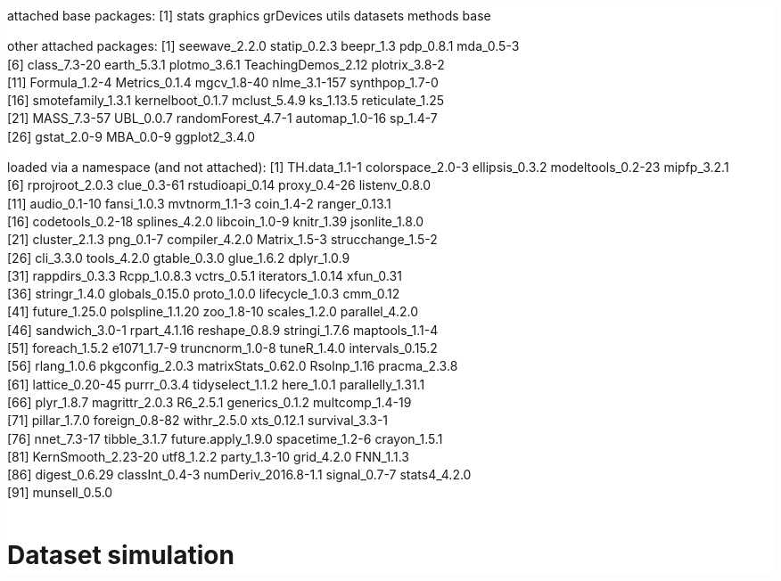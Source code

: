 attached base packages: \[1\] stats graphics grDevices utils datasets
methods base

other attached packages: \[1\] seewave_2.2.0 statip_0.2.3 beepr_1.3
pdp_0.8.1 mda_0.5-3  
\[6\] class_7.3-20 earth_5.3.1 plotmo_3.6.1 TeachingDemos_2.12
plotrix_3.8-2  
\[11\] Formula_1.2-4 Metrics_0.1.4 mgcv_1.8-40 nlme_3.1-157
synthpop_1.7-0  
\[16\] smotefamily_1.3.1 kernelboot_0.1.7 mclust_5.4.9 ks_1.13.5
reticulate_1.25  
\[21\] MASS_7.3-57 UBL_0.0.7 randomForest_4.7-1 automap_1.0-16
sp_1.4-7  
\[26\] gstat_2.0-9 MBA_0.0-9 ggplot2_3.4.0

loaded via a namespace (and not attached): \[1\] TH.data_1.1-1
colorspace_2.0-3 ellipsis_0.3.2 modeltools_0.2-23 mipfp_3.2.1  
\[6\] rprojroot_2.0.3 clue_0.3-61 rstudioapi_0.14 proxy_0.4-26
listenv_0.8.0  
\[11\] audio_0.1-10 fansi_1.0.3 mvtnorm_1.1-3 coin_1.4-2 ranger_0.13.1  
\[16\] codetools_0.2-18 splines_4.2.0 libcoin_1.0-9 knitr_1.39
jsonlite_1.8.0  
\[21\] cluster_2.1.3 png_0.1-7 compiler_4.2.0 Matrix_1.5-3
strucchange_1.5-2  
\[26\] cli_3.3.0 tools_4.2.0 gtable_0.3.0 glue_1.6.2 dplyr_1.0.9  
\[31\] rappdirs_0.3.3 Rcpp_1.0.8.3 vctrs_0.5.1 iterators_1.0.14
xfun_0.31  
\[36\] stringr_1.4.0 globals_0.15.0 proto_1.0.0 lifecycle_1.0.3
cmm_0.12  
\[41\] future_1.25.0 polspline_1.1.20 zoo_1.8-10 scales_1.2.0
parallel_4.2.0  
\[46\] sandwich_3.0-1 rpart_4.1.16 reshape_0.8.9 stringi_1.7.6
maptools_1.1-4  
\[51\] foreach_1.5.2 e1071_1.7-9 truncnorm_1.0-8 tuneR_1.4.0
intervals_0.15.2  
\[56\] rlang_1.0.6 pkgconfig_2.0.3 matrixStats_0.62.0 Rsolnp_1.16
pracma_2.3.8  
\[61\] lattice_0.20-45 purrr_0.3.4 tidyselect_1.1.2 here_1.0.1
parallelly_1.31.1  
\[66\] plyr_1.8.7 magrittr_2.0.3 R6_2.5.1 generics_0.1.2
multcomp_1.4-19  
\[71\] pillar_1.7.0 foreign_0.8-82 withr_2.5.0 xts_0.12.1
survival_3.3-1  
\[76\] nnet_7.3-17 tibble_3.1.7 future.apply_1.9.0 spacetime_1.2-6
crayon_1.5.1  
\[81\] KernSmooth_2.23-20 utf8_1.2.2 party_1.3-10 grid_4.2.0 FNN_1.1.3  
\[86\] digest_0.6.29 classInt_0.4-3 numDeriv_2016.8-1.1 signal_0.7-7
stats4_4.2.0  
\[91\] munsell_0.5.0

# Dataset simulation
